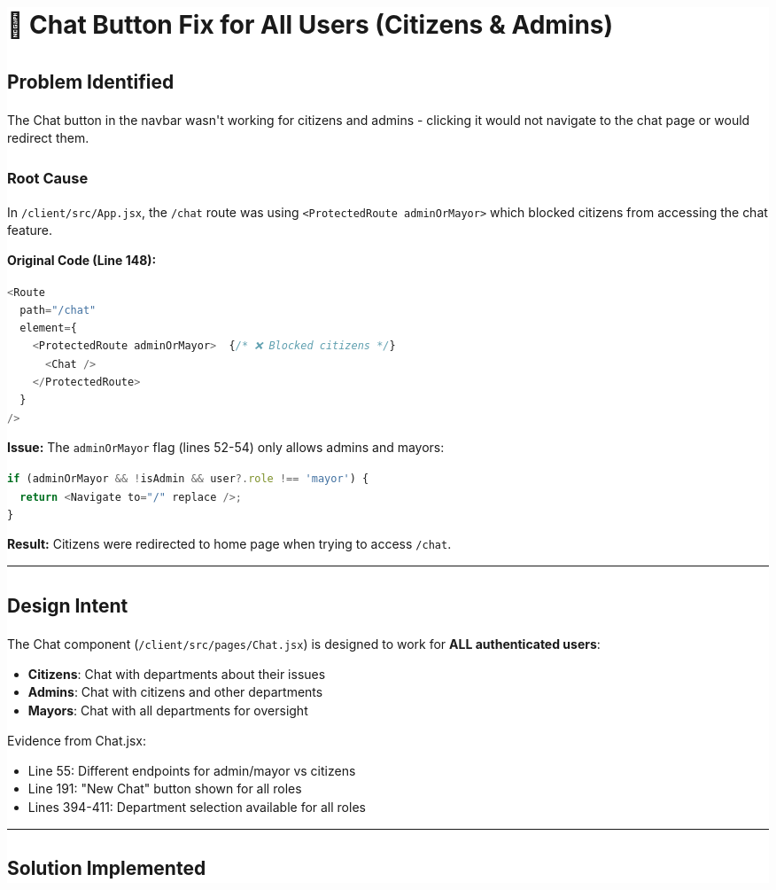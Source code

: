 # 🐛 Chat Button Fix for All Users (Citizens & Admins)

## Problem Identified

The Chat button in the navbar wasn't working for citizens and admins - clicking it would not navigate to the chat page or would redirect them.

### Root Cause

In `/client/src/App.jsx`, the `/chat` route was using `<ProtectedRoute adminOrMayor>` which blocked citizens from accessing the chat feature.

**Original Code (Line 148):**
```javascript
<Route
  path="/chat"
  element={
    <ProtectedRoute adminOrMayor>  {/* ❌ Blocked citizens */}
      <Chat />
    </ProtectedRoute>
  }
/>
```

**Issue:**
The `adminOrMayor` flag (lines 52-54) only allows admins and mayors:
```javascript
if (adminOrMayor && !isAdmin && user?.role !== 'mayor') {
  return <Navigate to="/" replace />;
}
```

**Result:** Citizens were redirected to home page when trying to access `/chat`.

---

## Design Intent

The Chat component (`/client/src/pages/Chat.jsx`) is designed to work for **ALL authenticated users**:

- **Citizens**: Chat with departments about their issues
- **Admins**: Chat with citizens and other departments
- **Mayors**: Chat with all departments for oversight

Evidence from Chat.jsx:
- Line 55: Different endpoints for admin/mayor vs citizens
- Line 191: "New Chat" button shown for all roles
- Lines 394-411: Department selection available for all roles

---

## Solution Implemented
